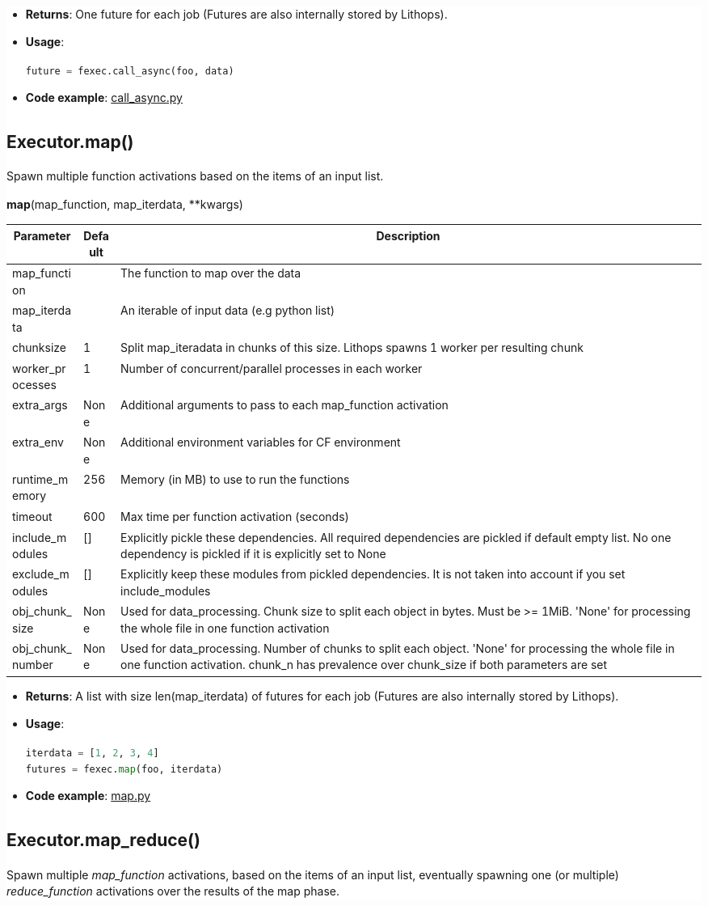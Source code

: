 * **Returns**: One future for each job (Futures are also internally stored by Lithops).

* **Usage**:

    ```python
    future = fexec.call_async(foo, data)
    ```

* **Code example**: [call_async.py](../examples/call_async.py)

## Executor.map()

Spawn multiple function activations based on the items of an input list.

**map**(map_function, map_iterdata, \*\*kwargs)

|Parameter| Default |Description|
|---|---|---|
|map_function | |The function to map over the data |
|map_iterdata |  |An iterable of input data (e.g python list) |
|chunksize | 1 | Split map_iteradata in chunks of this size. Lithops spawns 1 worker per resulting chunk |
|worker_processes | 1 | Number of concurrent/parallel processes in each worker|
|extra_args|  None | Additional arguments to pass to each map_function activation |
|extra_env| None |Additional environment variables for CF environment |
|runtime_memory| 256 |Memory (in MB) to use to run the functions |
|timeout| 600 |Max time per function activation (seconds) |
|include_modules| [] |Explicitly pickle these dependencies. All required dependencies are pickled if default empty list. No one dependency is pickled if it is explicitly set to None |
|exclude_modules| [] |Explicitly keep these modules from pickled dependencies. It is not taken into account if you set include_modules |
|obj_chunk_size| None | Used for data_processing. Chunk size to split each object in bytes. Must be >= 1MiB. 'None' for processing the whole file in one function activation|
|obj_chunk_number| None | Used for data_processing. Number of chunks to split each object. 'None' for processing the whole file in one function activation. chunk_n has prevalence over chunk_size if both parameters are set|

* **Returns**: A list with size  len(map_iterdata) of futures for each job (Futures are also internally stored by Lithops).

* **Usage**:

    ```python
    iterdata = [1, 2, 3, 4]
    futures = fexec.map(foo, iterdata)
    ```

* **Code example**: [map.py](../examples/map.py)

## Executor.map_reduce()

Spawn multiple *map_function* activations,  based on the items of an input list,  eventually spawning one (or multiple) *reduce_function* activations over the results of the map phase.
